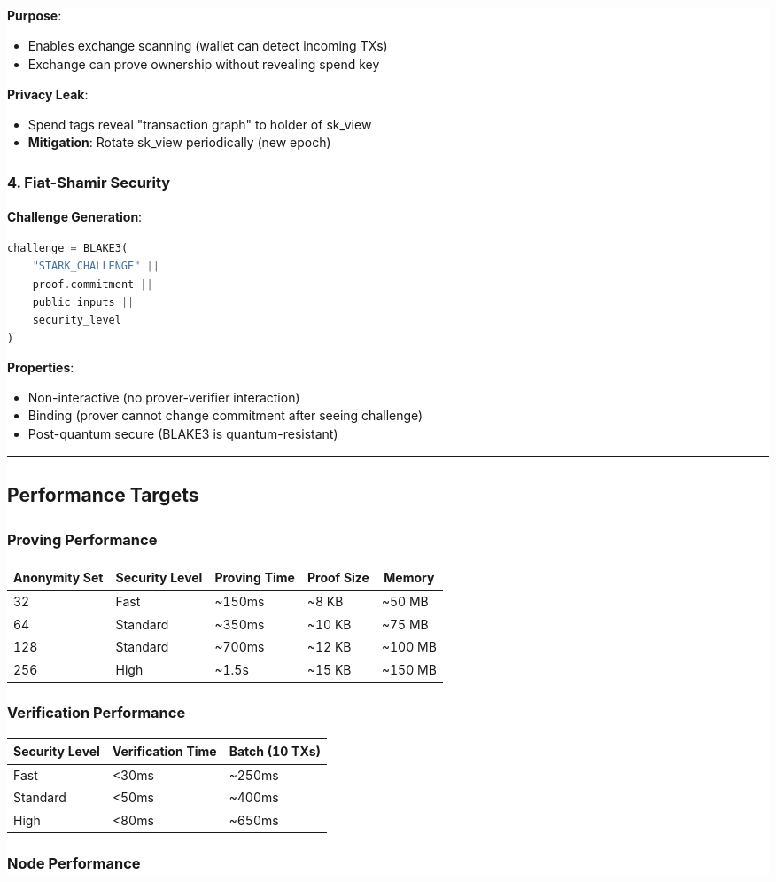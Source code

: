 **Purpose**:
- Enables exchange scanning (wallet can detect incoming TXs)
- Exchange can prove ownership without revealing spend key

**Privacy Leak**:
- Spend tags reveal "transaction graph" to holder of sk_view
- **Mitigation**: Rotate sk_view periodically (new epoch)

### 4. Fiat-Shamir Security

**Challenge Generation**:
```rust
challenge = BLAKE3(
    "STARK_CHALLENGE" ||
    proof.commitment ||
    public_inputs ||
    security_level
)
```

**Properties**:
- Non-interactive (no prover-verifier interaction)
- Binding (prover cannot change commitment after seeing challenge)
- Post-quantum secure (BLAKE3 is quantum-resistant)

---

## Performance Targets

### Proving Performance

| Anonymity Set | Security Level | Proving Time | Proof Size | Memory |
|---------------|----------------|--------------|------------|--------|
| 32            | Fast           | ~150ms       | ~8 KB      | ~50 MB |
| 64            | Standard       | ~350ms       | ~10 KB     | ~75 MB |
| 128           | Standard       | ~700ms       | ~12 KB     | ~100 MB|
| 256           | High           | ~1.5s        | ~15 KB     | ~150 MB|

### Verification Performance

| Security Level | Verification Time | Batch (10 TXs) |
|----------------|-------------------|----------------|
| Fast           | <30ms             | ~250ms         |
| Standard       | <50ms             | ~400ms         |
| High           | <80ms             | ~650ms         |

### Node Performance
